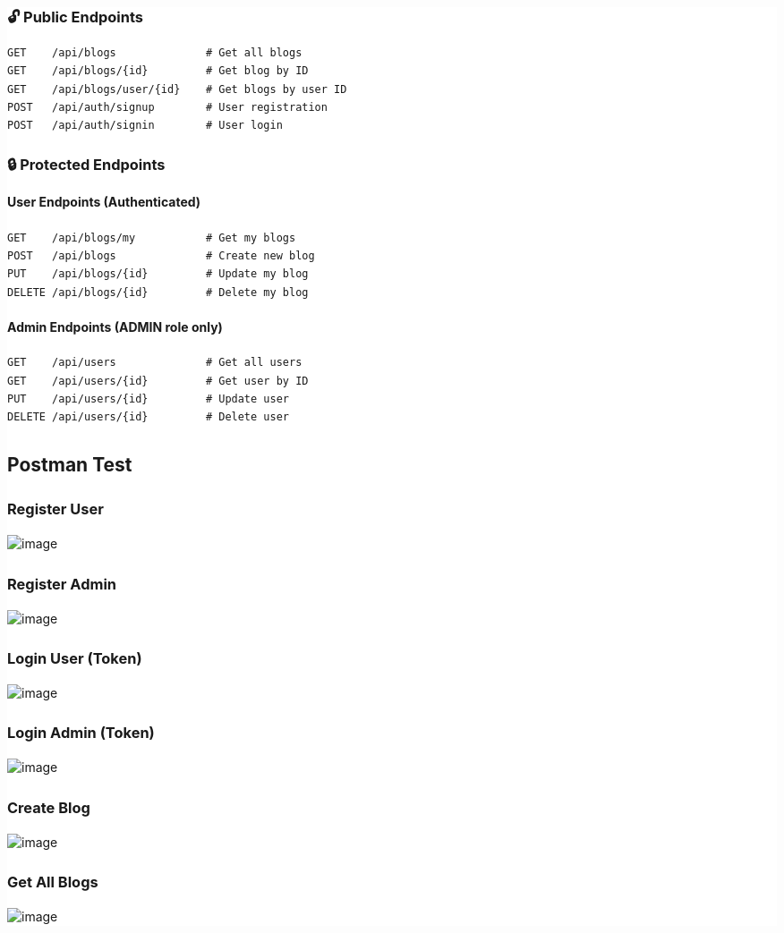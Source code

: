 ### 🔓 **Public Endpoints**
```http
GET    /api/blogs              # Get all blogs
GET    /api/blogs/{id}         # Get blog by ID  
GET    /api/blogs/user/{id}    # Get blogs by user ID
POST   /api/auth/signup        # User registration
POST   /api/auth/signin        # User login
```

### 🔒 **Protected Endpoints**

#### **User Endpoints** (Authenticated)
```http
GET    /api/blogs/my           # Get my blogs
POST   /api/blogs              # Create new blog
PUT    /api/blogs/{id}         # Update my blog
DELETE /api/blogs/{id}         # Delete my blog
```

#### **Admin Endpoints** (ADMIN role only)
```http
GET    /api/users              # Get all users
GET    /api/users/{id}         # Get user by ID
PUT    /api/users/{id}         # Update user
DELETE /api/users/{id}         # Delete user
```

## Postman Test
### Register User
<img width="1371" height="599" alt="image" src="https://github.com/user-attachments/assets/2371e2a9-dce7-41fa-8c2c-2ef329e33fef" />

### Register Admin
<img width="1374" height="596" alt="image" src="https://github.com/user-attachments/assets/5f213d31-59e5-4f5f-b7b4-11ea1c58bf64" />

### Login User (Token)
<img width="1368" height="745" alt="image" src="https://github.com/user-attachments/assets/fe7b36d7-7df9-4082-a5a3-b6733fabe4dd" />

### Login Admin (Token)
<img width="1372" height="747" alt="image" src="https://github.com/user-attachments/assets/3dcd0154-4d41-4e98-a1e3-8dfbe9468ca0" />

### Create Blog
<img width="1368" height="878" alt="image" src="https://github.com/user-attachments/assets/a34aa894-55ee-4688-a59b-2436b1b2fb0e" />

### Get All Blogs
<img width="1370" height="888" alt="image" src="https://github.com/user-attachments/assets/32c2593a-328b-4d08-a27d-747f2f6465ac" />
